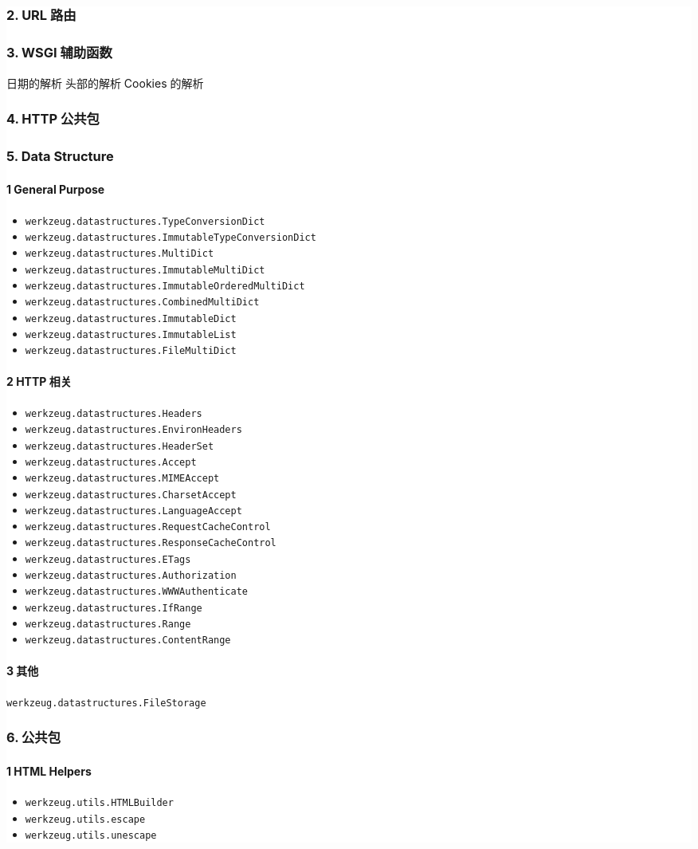 ### 2. URL 路由

### 3. WSGI 辅助函数

日期的解析
头部的解析
Cookies 的解析

### 4. HTTP 公共包

### 5. Data Structure

#### 1 General Purpose

+ `werkzeug.datastructures.TypeConversionDict`
+ `werkzeug.datastructures.ImmutableTypeConversionDict`
+ `werkzeug.datastructures.MultiDict`
+ `werkzeug.datastructures.ImmutableMultiDict`
+ `werkzeug.datastructures.ImmutableOrderedMultiDict`
+ `werkzeug.datastructures.CombinedMultiDict`
+ `werkzeug.datastructures.ImmutableDict`
+ `werkzeug.datastructures.ImmutableList`
+ `werkzeug.datastructures.FileMultiDict`

#### 2 HTTP 相关

+ `werkzeug.datastructures.Headers`
+ `werkzeug.datastructures.EnvironHeaders`
+ `werkzeug.datastructures.HeaderSet`
+ `werkzeug.datastructures.Accept`
+ `werkzeug.datastructures.MIMEAccept`
+ `werkzeug.datastructures.CharsetAccept`
+ `werkzeug.datastructures.LanguageAccept`
+ `werkzeug.datastructures.RequestCacheControl`
+ `werkzeug.datastructures.ResponseCacheControl`
+ `werkzeug.datastructures.ETags`
+ `werkzeug.datastructures.Authorization`
+ `werkzeug.datastructures.WWWAuthenticate`
+ `werkzeug.datastructures.IfRange`
+ `werkzeug.datastructures.Range`
+ `werkzeug.datastructures.ContentRange`

#### 3 其他

`werkzeug.datastructures.FileStorage`

### 6. 公共包

#### 1 HTML Helpers

+ `werkzeug.utils.HTMLBuilder`
+ `werkzeug.utils.escape`
+ `werkzeug.utils.unescape`
